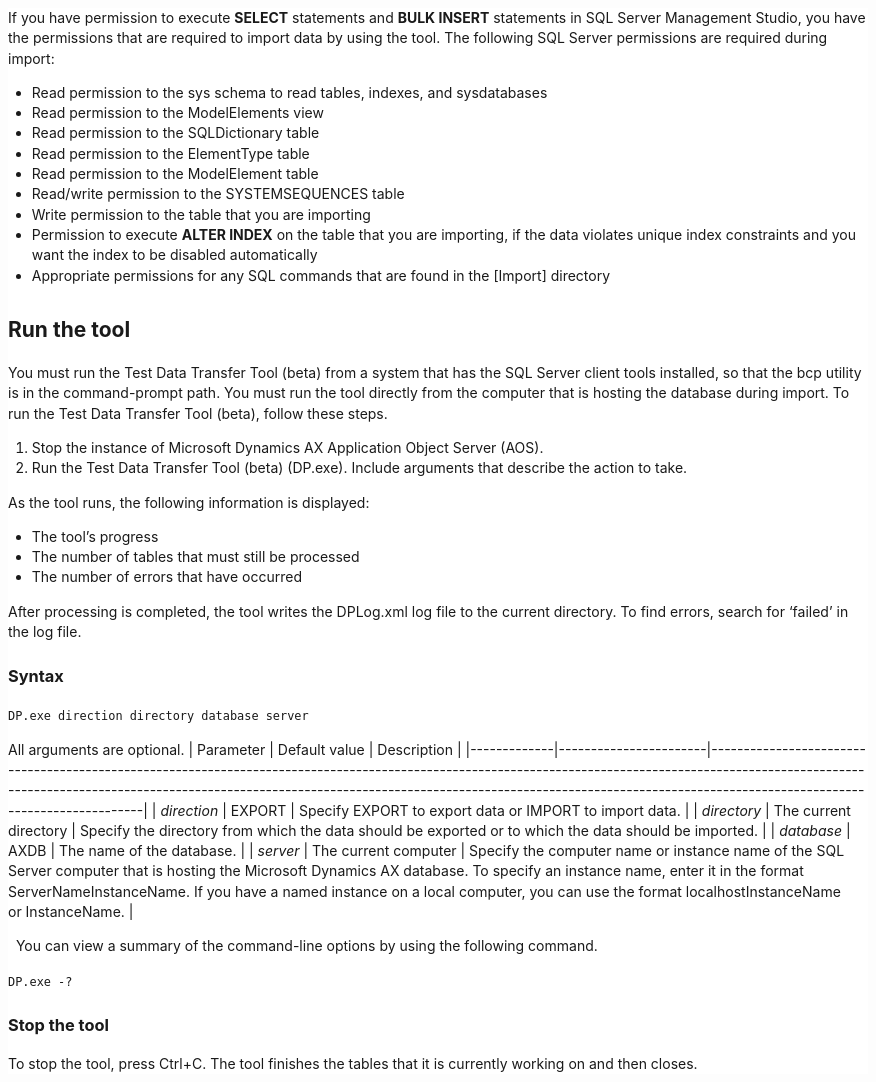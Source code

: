 If you have permission to execute **SELECT** statements and **BULK INSERT** statements in SQL Server Management Studio, you have the permissions that are required to import data by using the tool. The following SQL Server permissions are required during import:

-   Read permission to the sys schema to read tables, indexes, and sysdatabases
-   Read permission to the ModelElements view
-   Read permission to the SQLDictionary table
-   Read permission to the ElementType table
-   Read permission to the ModelElement table
-   Read/write permission to the SYSTEMSEQUENCES table
-   Write permission to the table that you are importing
-   Permission to execute **ALTER INDEX** on the table that you are importing, if the data violates unique index constraints and you want the index to be disabled automatically
-   Appropriate permissions for any SQL commands that are found in the \[Import\] directory

## Run the tool
You must run the Test Data Transfer Tool (beta) from a system that has the SQL Server client tools installed, so that the bcp utility is in the command-prompt path. You must run the tool directly from the computer that is hosting the database during import. To run the Test Data Transfer Tool (beta), follow these steps.
1.  Stop the instance of Microsoft Dynamics AX Application Object Server (AOS).
2.  Run the Test Data Transfer Tool (beta) (DP.exe). Include arguments that describe the action to take.

As the tool runs, the following information is displayed:
-   The tool’s progress
-   The number of tables that must still be processed
-   The number of errors that have occurred

After processing is completed, the tool writes the DPLog.xml log file to the current directory. To find errors, search for ‘failed’ in the log file.
### Syntax

    DP.exe direction directory database server

All arguments are optional.
| Parameter   | Default value         | Description                                                                                                                                                                                                                                                                                                           |
|-------------|-----------------------|-----------------------------------------------------------------------------------------------------------------------------------------------------------------------------------------------------------------------------------------------------------------------------------------------------------------------|
| *direction* | EXPORT                | Specify EXPORT to export data or IMPORT to import data.                                                                                                                                                                                                                                                               |
| *directory* | The current directory | Specify the directory from which the data should be exported or to which the data should be imported.                                                                                                                                                                                                                 |
| *database*  | AXDB                  | The name of the database.                                                                                                                                                                                                                                                                                             |
| *server*    | The current computer  | Specify the computer name or instance name of the SQL Server computer that is hosting the Microsoft Dynamics AX database. To specify an instance name, enter it in the format ServerNameInstanceName. If you have a named instance on a local computer, you can use the format localhostInstanceName or InstanceName. |

  You can view a summary of the command-line options by using the following command.

    DP.exe -?

### Stop the tool

To stop the tool, press Ctrl+C. The tool finishes the tables that it is currently working on and then closes.

